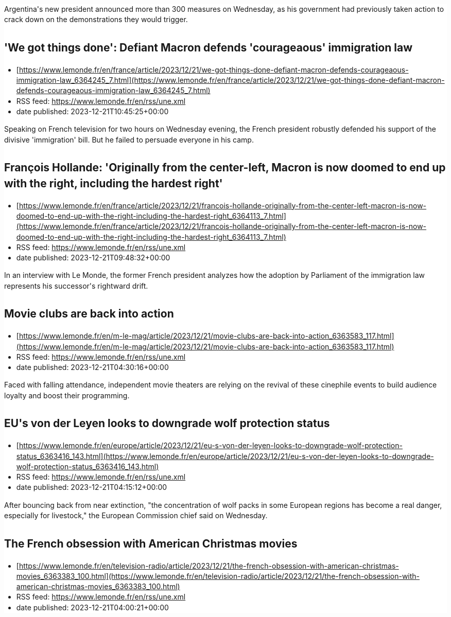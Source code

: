 Argentina's new president announced more than 300 measures on Wednesday, as his government had previously taken action to crack down on the demonstrations they would trigger.

## 'We got things done': Defiant Macron defends 'courageaous' immigration law
 - [https://www.lemonde.fr/en/france/article/2023/12/21/we-got-things-done-defiant-macron-defends-courageaous-immigration-law_6364245_7.html](https://www.lemonde.fr/en/france/article/2023/12/21/we-got-things-done-defiant-macron-defends-courageaous-immigration-law_6364245_7.html)
 - RSS feed: https://www.lemonde.fr/en/rss/une.xml
 - date published: 2023-12-21T10:45:25+00:00

Speaking on French television for two hours on Wednesday evening, the French president robustly defended his support of the divisive 'immigration' bill. But he failed to persuade everyone in his camp.

## François Hollande: 'Originally from the center-left, Macron is now doomed to end up with the right, including the hardest right'
 - [https://www.lemonde.fr/en/france/article/2023/12/21/francois-hollande-originally-from-the-center-left-macron-is-now-doomed-to-end-up-with-the-right-including-the-hardest-right_6364113_7.html](https://www.lemonde.fr/en/france/article/2023/12/21/francois-hollande-originally-from-the-center-left-macron-is-now-doomed-to-end-up-with-the-right-including-the-hardest-right_6364113_7.html)
 - RSS feed: https://www.lemonde.fr/en/rss/une.xml
 - date published: 2023-12-21T09:48:32+00:00

In an interview with Le Monde, the former French president analyzes how the adoption by Parliament of the immigration law represents his successor's rightward drift.

## Movie clubs are back into action
 - [https://www.lemonde.fr/en/m-le-mag/article/2023/12/21/movie-clubs-are-back-into-action_6363583_117.html](https://www.lemonde.fr/en/m-le-mag/article/2023/12/21/movie-clubs-are-back-into-action_6363583_117.html)
 - RSS feed: https://www.lemonde.fr/en/rss/une.xml
 - date published: 2023-12-21T04:30:16+00:00

Faced with falling attendance, independent movie theaters are relying on the revival of these cinephile events to build audience loyalty and boost their programming.

## EU's von der Leyen looks to downgrade wolf protection status
 - [https://www.lemonde.fr/en/europe/article/2023/12/21/eu-s-von-der-leyen-looks-to-downgrade-wolf-protection-status_6363416_143.html](https://www.lemonde.fr/en/europe/article/2023/12/21/eu-s-von-der-leyen-looks-to-downgrade-wolf-protection-status_6363416_143.html)
 - RSS feed: https://www.lemonde.fr/en/rss/une.xml
 - date published: 2023-12-21T04:15:12+00:00

After bouncing back from near extinction, "the concentration of wolf packs in some European regions has become a real danger, especially for livestock," the European Commission chief said on Wednesday.

## The French obsession with American Christmas movies
 - [https://www.lemonde.fr/en/television-radio/article/2023/12/21/the-french-obsession-with-american-christmas-movies_6363383_100.html](https://www.lemonde.fr/en/television-radio/article/2023/12/21/the-french-obsession-with-american-christmas-movies_6363383_100.html)
 - RSS feed: https://www.lemonde.fr/en/rss/une.xml
 - date published: 2023-12-21T04:00:21+00:00
